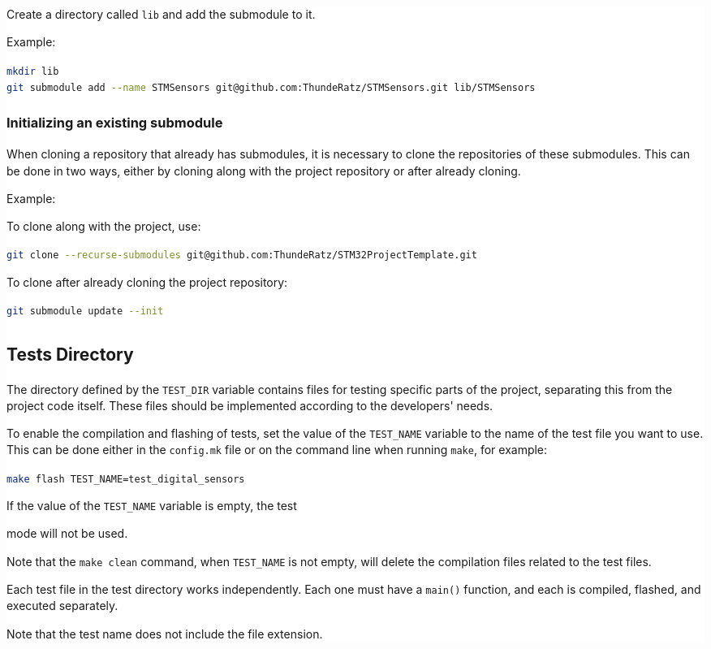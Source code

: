 Create a directory called `lib` and add the submodule to it.

Example:

```bash
mkdir lib
git submodule add --name STMSensors git@github.com:ThundeRatz/STMSensors.git lib/STMSensors
```

### Initializing an existing submodule

When cloning a repository that already has submodules, it is necessary to clone the repositories of these submodules. This can be done in two ways, either by cloning along with the project repository or after already cloning.

Example:

To clone along with the project, use:

```bash
git clone --recurse-submodules git@github.com:ThundeRatz/STM32ProjectTemplate.git
```

To clone after already cloning the project repository:

```bash
git submodule update --init
```

## Tests Directory

The directory defined by the `TEST_DIR` variable contains files for testing specific parts of the project, separating this from the project code itself. These files should be implemented according to the developers' needs.

To enable the compilation and flashing of tests, set the value of the `TEST_NAME` variable to the name of the test file you want to use. This can be done either in the `config.mk` file or on the command line when running `make`, for example:

```bash
make flash TEST_NAME=test_digital_sensors
```

If the value of the `TEST_NAME` variable is empty, the test

 mode will not be used.

Note that the `make clean` command, when `TEST_NAME` is not empty, will delete the compilation files related to the test files.

Each test file in the test directory works independently. Each one must have a `main()` function, and each is compiled, flashed, and executed separately.

Note that the test name does not include the file extension.
